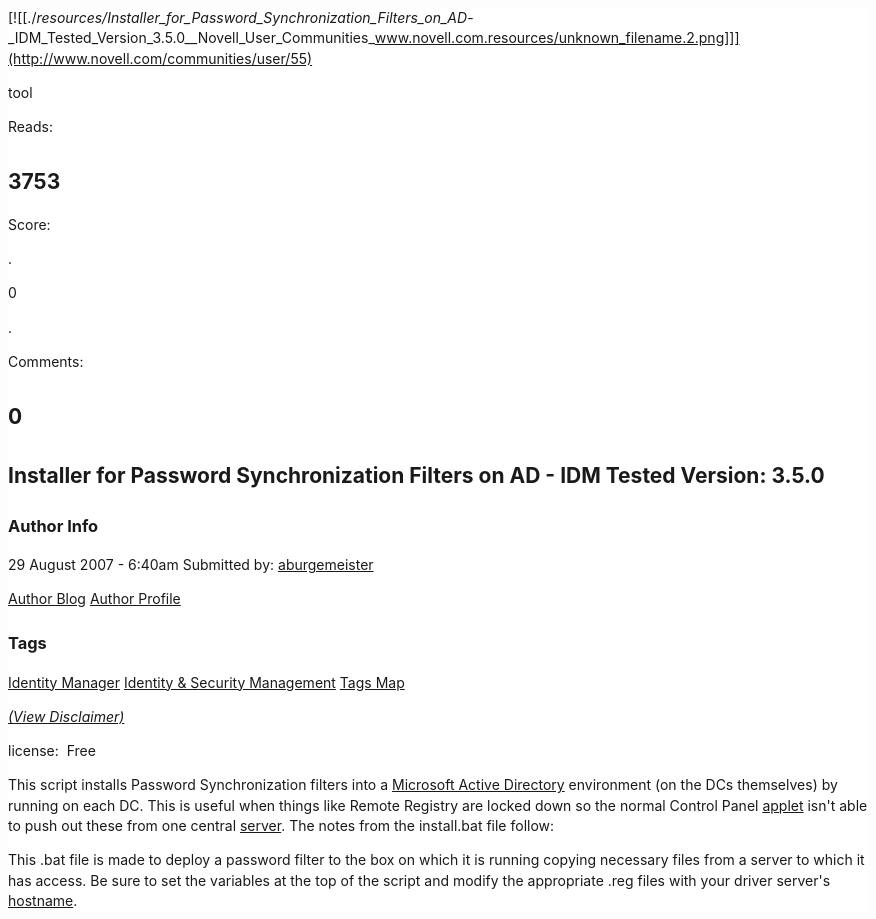 [![[./_resources/Installer_for_Password_Synchronization_Filters_on_AD_-_IDM_Tested_Version_3.5.0__Novell_User_Communities_www.novell.com.resources/unknown_filename.2.png]]](http://www.novell.com/communities/user/55)

tool

Reads:

## 3753

Score:

.

0

.

Comments:

## 0

## Installer for Password Synchronization Filters on AD - IDM Tested Version: 3.5.0

### Author Info

29 August 2007 - 6:40am
Submitted by: [aburgemeister](http://www.novell.com/communities/user/55)

[Author Blog](http://www.novell.com/communities/blog/55)
[Author Profile](http://www.novell.com/communities/user/55)

### Tags

[Identity Manager](http://www.novell.com/communities/taxonomy/term/11) [Identity & Security Management](http://www.novell.com/communities/taxonomy/term/69)
[Tags Map](http://www.novell.com/communities/site-tags)

[_(View Disclaimer)_](http://www.novell.com/communities/node/2323/installer%20password%20synchronization%20filters%20ad%20idm%20tested%20version%20350#disclaimer)

license: 
Free

This script installs Password Synchronization filters into a [Microsoft Active Directory](http://www.novell.com/communities/ja/glossary/term/2930) environment (on the DCs themselves) by running on each DC. This is useful when things like Remote Registry are locked down so the normal Control Panel [applet](http://www.novell.com/communities/ja/glossary/term/955) isn't able to push out these from one central [server](http://www.novell.com/communities/ja/glossary/term/2314). The notes from the install.bat file follow:

This .bat file is made to deploy a password filter to the box on which it is running copying necessary files from a server to which it has access. Be sure to set the variables at the top of the script and modify the appropriate .reg files with your driver server's [hostname](http://www.novell.com/communities/ja/glossary/term/1472).
